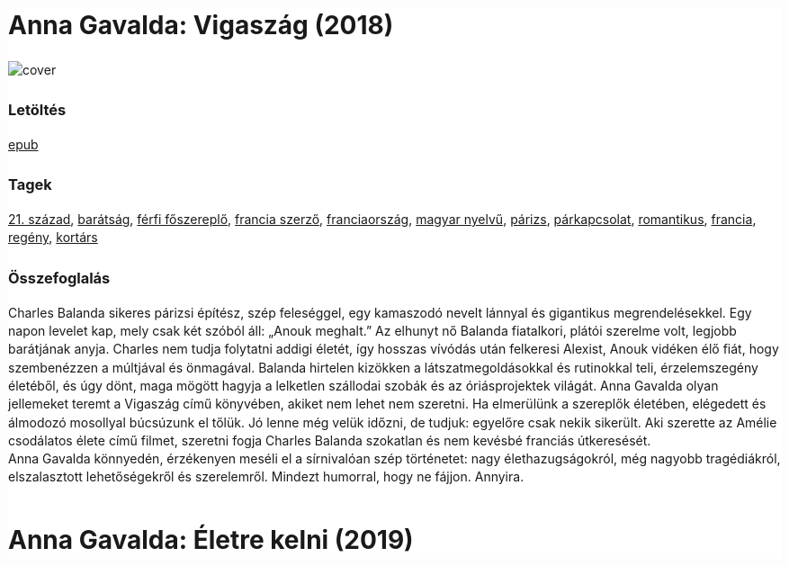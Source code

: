 
# <a name="id_15">Anna Gavalda: Vigaszág (2018)</a>
<img src="https://github.com/BercziSandor/calibre_lib/raw/main/libs/main/Anna%20Gavalda/Vigaszag%20%2815%29/cover.jpg" alt="cover" width="300"/>

### Letöltés
[epub](https://github.com/BercziSandor/calibre_lib/raw/main/libs/main/Anna%20Gavalda/Vigaszag%20%2815%29/Vigaszag%20-%20Anna%20Gavalda.epub)

### Tagek
[21. század](https://github.com/berczisandor/calibre_lib/libs/main/blob/main/_tags/21.%20sz%c3%a1zad.md), [barátság](https://github.com/berczisandor/calibre_lib/libs/main/blob/main/_tags/bar%c3%a1ts%c3%a1g.md), [férfi főszereplő](https://github.com/berczisandor/calibre_lib/libs/main/blob/main/_tags/f%c3%a9rfi%20f%c5%91szerepl%c5%91.md), [francia szerző](https://github.com/berczisandor/calibre_lib/libs/main/blob/main/_tags/francia%20szerz%c5%91.md), [franciaország](https://github.com/berczisandor/calibre_lib/libs/main/blob/main/_tags/franciaorsz%c3%a1g.md), [magyar nyelvű](https://github.com/berczisandor/calibre_lib/libs/main/blob/main/_tags/magyar%20nyelv%c5%b1.md), [párizs](https://github.com/berczisandor/calibre_lib/libs/main/blob/main/_tags/p%c3%a1rizs.md), [párkapcsolat](https://github.com/berczisandor/calibre_lib/libs/main/blob/main/_tags/p%c3%a1rkapcsolat.md), [romantikus](https://github.com/berczisandor/calibre_lib/libs/main/blob/main/_tags/romantikus.md), [francia](https://github.com/berczisandor/calibre_lib/libs/main/blob/main/_tags/francia.md), [regény](https://github.com/berczisandor/calibre_lib/libs/main/blob/main/_tags/reg%c3%a9ny.md), [kortárs](https://github.com/berczisandor/calibre_lib/libs/main/blob/main/_tags/kort%c3%a1rs.md)

### Összefoglalás
<div>
<p>Charles ​Balanda sikeres párizsi építész, szép feleséggel, egy kamaszodó nevelt lánnyal és gigantikus megrendelésekkel. Egy napon levelet kap, mely csak két szóból áll: „Anouk meghalt.” Az elhunyt nő Balanda fiatalkori, plátói szerelme volt, legjobb barátjának anyja. Charles nem tudja folytatni addigi életét, így hosszas vívódás után felkeresi Alexist, Anouk vidéken élő fiát, hogy szembenézzen a múltjával és önmagával. Balanda hirtelen kizökken a látszatmegoldásokkal és rutinokkal teli, érzelemszegény életéből, és úgy dönt, maga mögött hagyja a lelketlen szállodai szobák és az óriásprojektek világát. Anna Gavalda olyan jellemeket teremt a Vigaszág című könyvében, akiket nem lehet nem szeretni. Ha elmerülünk a szereplők életében, elégedett és álmodozó mosollyal búcsúzunk el tőlük. Jó lenne még velük időzni, de tudjuk: egyelőre csak nekik sikerült. Aki szerette az Amélie csodálatos élete című filmet, szeretni fogja Charles Balanda szokatlan és nem kevésbé franciás útkeresését.<br>Anna Gavalda könnyedén, érzékenyen meséli el a sírnivalóan szép történetet: nagy élethazugságokról, még nagyobb tragédiákról, elszalasztott lehetőségekről és szerelemről. Mindezt humorral, hogy ne fájjon. Annyira.</p></div>


# <a name="id_1303">Anna Gavalda: Életre kelni (2019)</a>